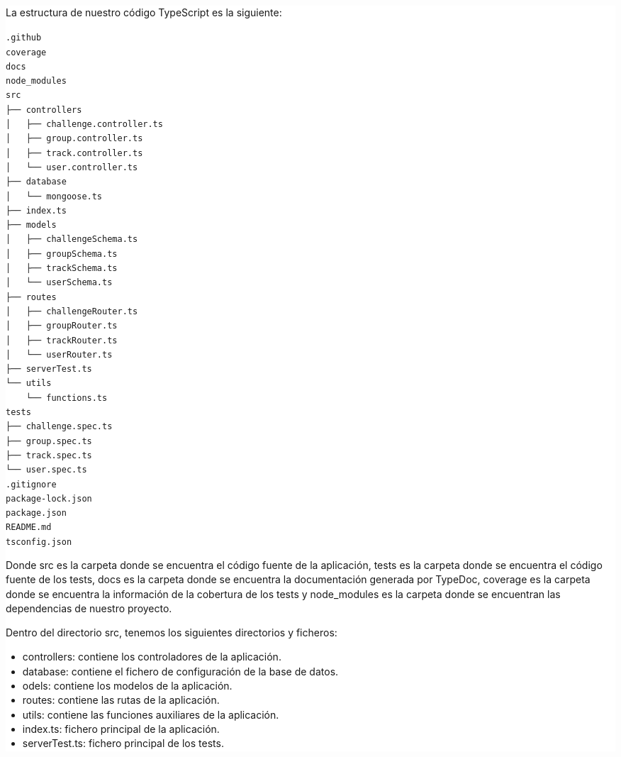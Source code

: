 La estructura de nuestro código TypeScript es la siguiente:

````bash
.github
coverage
docs
node_modules
src
├── controllers
│   ├── challenge.controller.ts
│   ├── group.controller.ts
│   ├── track.controller.ts
│   └── user.controller.ts
├── database
│   └── mongoose.ts
├── index.ts
├── models
│   ├── challengeSchema.ts
│   ├── groupSchema.ts
│   ├── trackSchema.ts
│   └── userSchema.ts
├── routes
│   ├── challengeRouter.ts
│   ├── groupRouter.ts
│   ├── trackRouter.ts
│   └── userRouter.ts
├── serverTest.ts
└── utils
    └── functions.ts
tests
├── challenge.spec.ts
├── group.spec.ts
├── track.spec.ts
└── user.spec.ts
.gitignore
package-lock.json
package.json
README.md
tsconfig.json
````	

Donde src es la carpeta donde se encuentra el código fuente de la aplicación, tests es la carpeta donde se encuentra el código fuente de los tests, docs es la carpeta donde se encuentra la documentación generada por TypeDoc, coverage es la carpeta donde se encuentra la información de la cobertura de los tests y node_modules es la carpeta donde se encuentran las dependencias de nuestro proyecto.

Dentro del directorio src, tenemos los siguientes directorios y ficheros:

- controllers: contiene los controladores de la aplicación.
- database: contiene el fichero de configuración de la base de datos.
- odels: contiene los modelos de la aplicación.
- routes: contiene las rutas de la aplicación.
- utils: contiene las funciones auxiliares de la aplicación.
- index.ts: fichero principal de la aplicación.
- serverTest.ts: fichero principal de los tests.
 